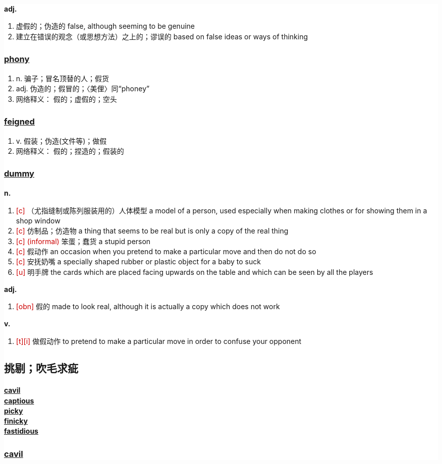 **adj.**

1. 虚假的；伪造的 false, although seeming to be genuine
2. 建立在错误的观念（或思想方法）之上的；谬误的 based on false ideas or ways of thinking

### [phony](https://www.bing.com/dict/search?q=phony&mkt=zh-cn)
1. n. 骗子；冒名顶替的人；假货
2. adj. 伪造的；假冒的；〈美俚〉同“phoney”
3. 网络释义： 假的；虚假的；空头

### [feigned](https://www.bing.com/dict/search?q=feigned&mkt=zh-cn)
1. v. 假装；伪造(文件等)；做假
2. 网络释义： 假的；捏造的；假装的

### [dummy](https://www.bing.com/dict/search?q=dummy&mkt=zh-cn)

**n.**

1. <font color=#cc0000>[c]</font> （尤指缝制或陈列服装用的）人体模型 a model of a person, used especially when making clothes or for showing them in a shop window
2. <font color=#cc0000>[c]</font> 仿制品；仿造物 a thing that seems to be real but is only a copy of the real thing
3. <font color=#cc0000>[c]</font> <font color=#cc0000>(informal)</font> 笨蛋；蠢货 a stupid person
4. <font color=#cc0000>[c]</font> 假动作 an occasion when you pretend to make a particular move and then do not do so
5. <font color=#cc0000>[c]</font> 安抚奶嘴 a specially shaped rubber or plastic object for a baby to suck
6. <font color=#cc0000>[u]</font> 明手牌 the cards which are placed facing upwards on the table and which can be seen by all the players

**adj.**

1. <font color=#cc0000>[obn]</font> 假的 made to look real, although it is actually a copy which does not work

**v.**

1. <font color=#cc0000>[t][i]</font> 做假动作 to pretend to make a particular move in order to confuse your opponent


## 挑剔；吹毛求疵

[**cavil**](#cavil)<br>
[**captious**](#captious)<br>
[**picky**](#picky)<br>
[**finicky**](#finicky)<br>
[**fastidious**](#fastidious)<br>

### [cavil](https://www.bing.com/dict/search?q=cavil&mkt=zh-cn)
